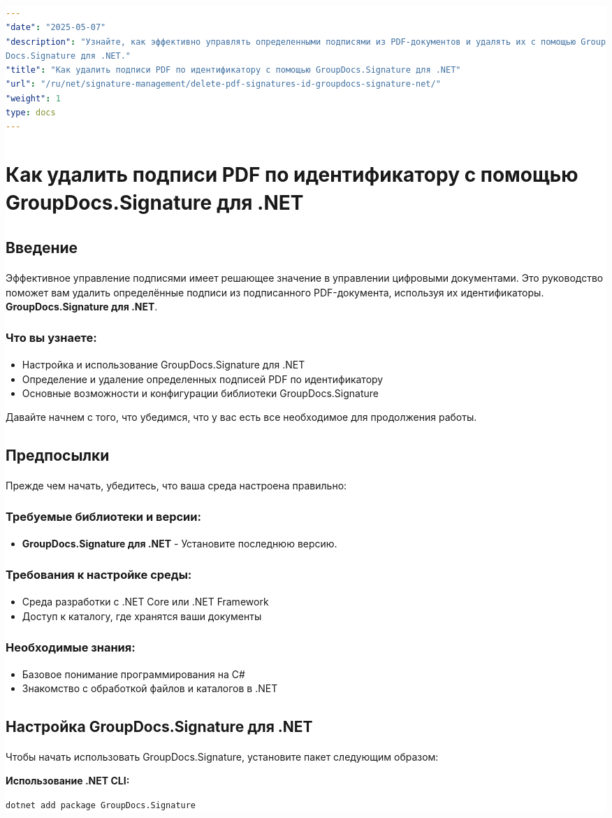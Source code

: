 ```yaml
---
"date": "2025-05-07"
"description": "Узнайте, как эффективно управлять определенными подписями из PDF-документов и удалять их с помощью GroupDocs.Signature для .NET."
"title": "Как удалить подписи PDF по идентификатору с помощью GroupDocs.Signature для .NET"
"url": "/ru/net/signature-management/delete-pdf-signatures-id-groupdocs-signature-net/"
"weight": 1
type: docs
---
```

# Как удалить подписи PDF по идентификатору с помощью GroupDocs.Signature для .NET

## Введение

Эффективное управление подписями имеет решающее значение в управлении цифровыми документами. Это руководство поможет вам удалить определённые подписи из подписанного PDF-документа, используя их идентификаторы. **GroupDocs.Signature для .NET**.

### Что вы узнаете:
- Настройка и использование GroupDocs.Signature для .NET
- Определение и удаление определенных подписей PDF по идентификатору
- Основные возможности и конфигурации библиотеки GroupDocs.Signature

Давайте начнем с того, что убедимся, что у вас есть все необходимое для продолжения работы.

## Предпосылки

Прежде чем начать, убедитесь, что ваша среда настроена правильно:

### Требуемые библиотеки и версии:
- **GroupDocs.Signature для .NET** - Установите последнюю версию.

### Требования к настройке среды:
- Среда разработки с .NET Core или .NET Framework
- Доступ к каталогу, где хранятся ваши документы

### Необходимые знания:
- Базовое понимание программирования на C#
- Знакомство с обработкой файлов и каталогов в .NET

## Настройка GroupDocs.Signature для .NET

Чтобы начать использовать GroupDocs.Signature, установите пакет следующим образом:

**Использование .NET CLI:**
```bash
dotnet add package GroupDocs.Signature
```
